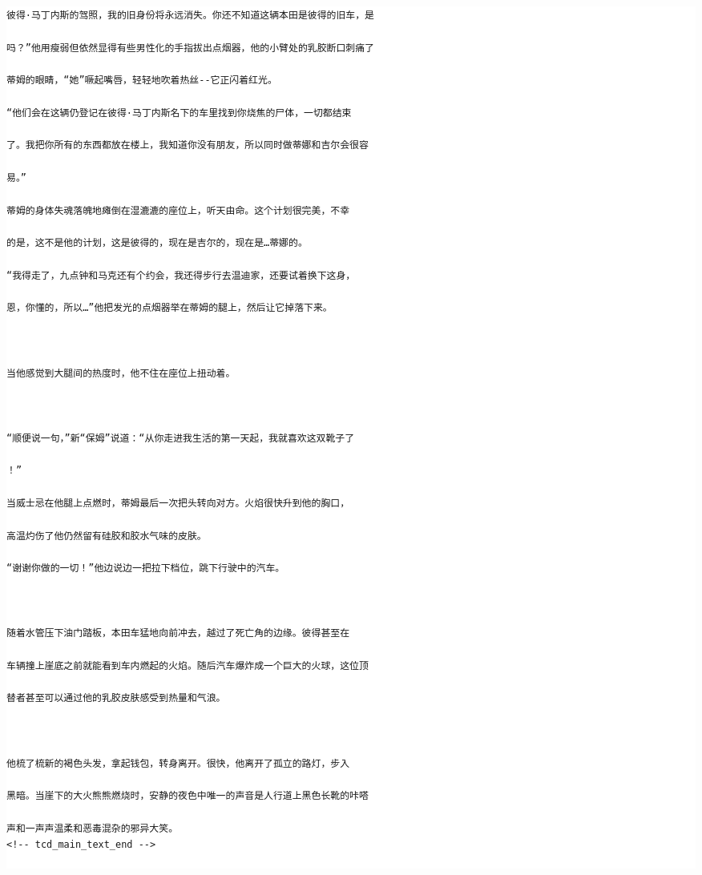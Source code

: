 ~~~。”很快他就颤抖着，这么多天来第一次“自由自在”的射出了属于他的种子。可惜依
彼得·马丁内斯的驾照，我的旧身份将永远消失。你还不知道这辆本田是彼得的旧车，是

吗？”他用瘦弱但依然显得有些男性化的手指拔出点烟器，他的小臂处的乳胶断口刺痛了

蒂姆的眼睛，“她”噘起嘴唇，轻轻地吹着热丝--它正闪着红光。

“他们会在这辆仍登记在彼得·马丁内斯名下的车里找到你烧焦的尸体，一切都结束

了。我把你所有的东西都放在楼上，我知道你没有朋友，所以同时做蒂娜和吉尔会很容

易。”

蒂姆的身体失魂落魄地瘫倒在湿漉漉的座位上，听天由命。这个计划很完美，不幸

的是，这不是他的计划，这是彼得的，现在是吉尔的，现在是…蒂娜的。

“我得走了，九点钟和马克还有个约会，我还得步行去温迪家，还要试着换下这身，

恩，你懂的，所以…”他把发光的点烟器举在蒂姆的腿上，然后让它掉落下来。



当他感觉到大腿间的热度时，他不住在座位上扭动着。



“顺便说一句，”新“保姆”说道：“从你走进我生活的第一天起，我就喜欢这双靴子了

！”

当威士忌在他腿上点燃时，蒂姆最后一次把头转向对方。火焰很快升到他的胸口，

高温灼伤了他仍然留有硅胶和胶水气味的皮肤。

“谢谢你做的一切！”他边说边一把拉下档位，跳下行驶中的汽车。



随着水管压下油门踏板，本田车猛地向前冲去，越过了死亡角的边缘。彼得甚至在

车辆撞上崖底之前就能看到车内燃起的火焰。随后汽车爆炸成一个巨大的火球，这位顶

替者甚至可以通过他的乳胶皮肤感受到热量和气浪。



他梳了梳新的褐色头发，拿起钱包，转身离开。很快，他离开了孤立的路灯，步入

黑暗。当崖下的大火熊熊燃烧时，安静的夜色中唯一的声音是人行道上黑色长靴的咔嗒

声和一声声温柔和恶毒混杂的邪异大笑。
<!-- tcd_main_text_end -->

